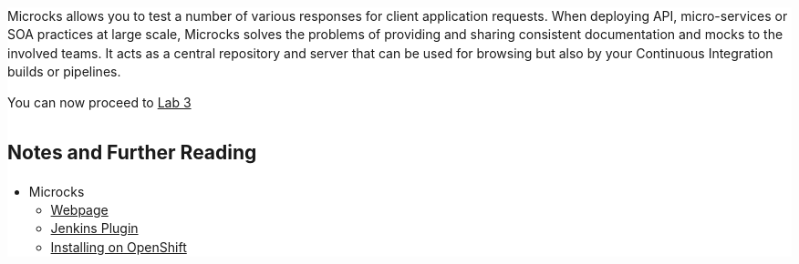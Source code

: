 Microcks allows you to test a number of various responses for client application requests. When deploying API, micro-services or SOA practices at large scale, Microcks solves the problems of providing and sharing consistent documentation and mocks to the involved teams. It acts as a central repository and server that can be used for browsing but also by your Continuous Integration builds or pipelines.

You can now proceed to [Lab 3](../lab03/#lab-3)

## Notes and Further Reading

* Microcks
  * [Webpage](http://microcks.github.io/)
  * [Jenkins Plugin](http://microcks.github.io/automating/jenkins/)
  * [Installing on OpenShift](http://microcks.github.io/installing/openshift/)
